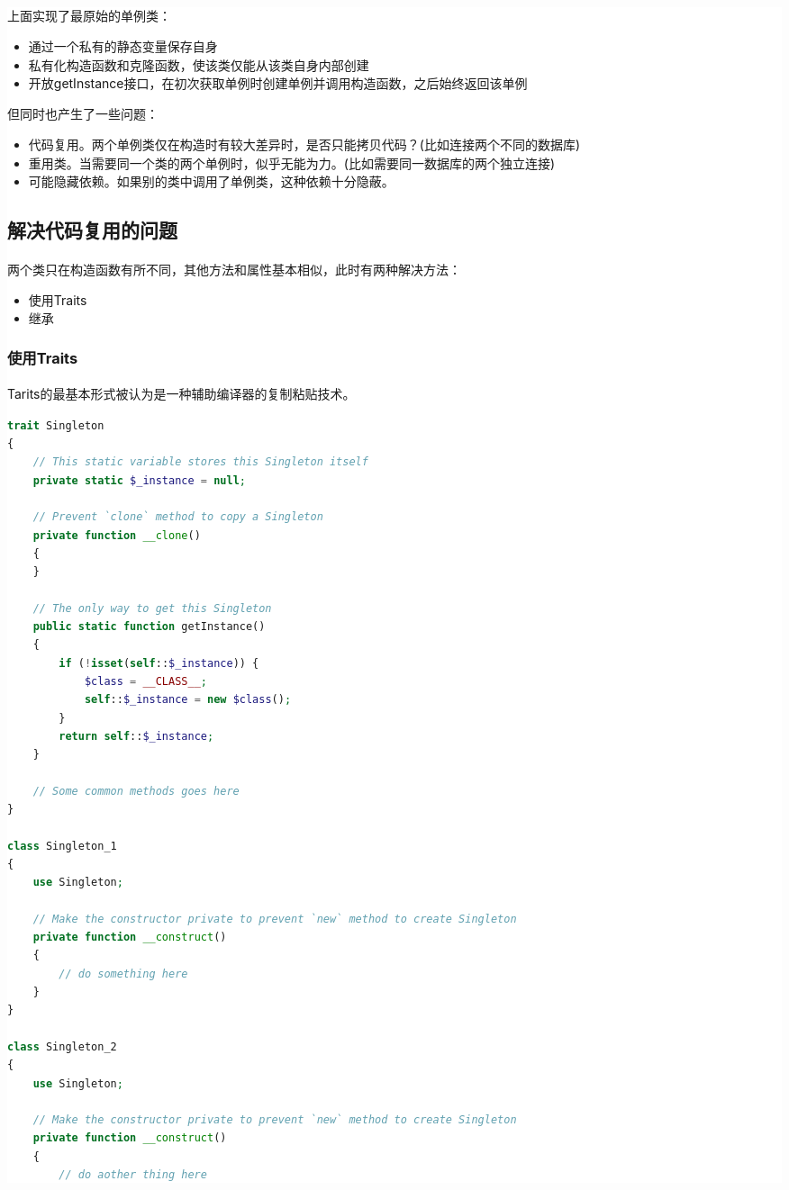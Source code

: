 上面实现了最原始的单例类：
- 通过一个私有的静态变量保存自身
- 私有化构造函数和克隆函数，使该类仅能从该类自身内部创建
- 开放getInstance接口，在初次获取单例时创建单例并调用构造函数，之后始终返回该单例

但同时也产生了一些问题：
- 代码复用。两个单例类仅在构造时有较大差异时，是否只能拷贝代码？(比如连接两个不同的数据库)
- 重用类。当需要同一个类的两个单例时，似乎无能为力。(比如需要同一数据库的两个独立连接)
- 可能隐藏依赖。如果别的类中调用了单例类，这种依赖十分隐蔽。

<a name="%E8%A7%A3%E5%86%B3%E4%BB%A3%E7%A0%81%E5%A4%8D%E7%94%A8%E7%9A%84%E9%97%AE%E9%A2%98"></a>
## 解决代码复用的问题

两个类只在构造函数有所不同，其他方法和属性基本相似，此时有两种解决方法：
- 使用Traits
- 继承

<a name="%E4%BD%BF%E7%94%A8traits"></a>
### 使用Traits

Tarits的最基本形式被认为是一种辅助编译器的复制粘贴技术。

```php
trait Singleton
{
    // This static variable stores this Singleton itself
    private static $_instance = null;

    // Prevent `clone` method to copy a Singleton
    private function __clone()
    {
    }

    // The only way to get this Singleton
    public static function getInstance()
    {
        if (!isset(self::$_instance)) {
            $class = __CLASS__;
            self::$_instance = new $class();
        }
        return self::$_instance;
    }

    // Some common methods goes here
}

class Singleton_1
{
    use Singleton;

    // Make the constructor private to prevent `new` method to create Singleton
    private function __construct()
    {
        // do something here
    }
}

class Singleton_2
{
    use Singleton;

    // Make the constructor private to prevent `new` method to create Singleton
    private function __construct()
    {
        // do aother thing here
```